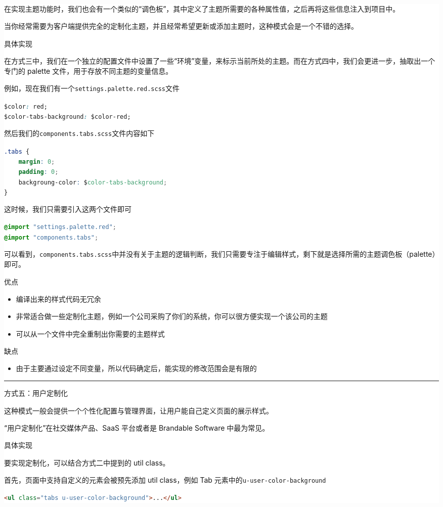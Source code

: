 在实现主题功能时，我们也会有一个类似的“调色板”，其中定义了主题所需要的各种属性值，之后再将这些信息注入到项目中。

当你经常需要为客户端提供完全的定制化主题，并且经常希望更新或添加主题时，这种模式会是一个不错的选择。

具体实现

在方式三中，我们在一个独立的配置文件中设置了一些“环境”变量，来标示当前所处的主题。而在方式四中，我们会更进一步，抽取出一个专门的 palette 文件，用于存放不同主题的变量信息。

例如，现在我们有一个`settings.palette.red.scss`文件

```CSS
$color: red;
$color-tabs-background: $color-red;
```

然后我们的`components.tabs.scss`文件内容如下

```CSS
.tabs {
    margin: 0;
    padding: 0;
    backgroung-color: $color-tabs-background;
}
```

这时候，我们只需要引入这两个文件即可

```CSS
@import "settings.palette.red";
@import "components.tabs";
```

可以看到，`components.tabs.scss`中并没有关于主题的逻辑判断，我们只需要专注于编辑样式，剩下就是选择所需的主题调色板（palette）即可。

优点

- 编译出来的样式代码无冗余
    
- 非常适合做一些定制化主题，例如一个公司采购了你们的系统，你可以很方便实现一个该公司的主题
    
- 可以从一个文件中完全重制出你需要的主题样式
    

缺点

- 由于主要通过设定不同变量，所以代码确定后，能实现的修改范围会是有限的
    

---

方式五：用户定制化

这种模式一般会提供一个个性化配置与管理界面，让用户能自己定义页面的展示样式。

“用户定制化”在社交媒体产品、SaaS 平台或者是 Brandable Software 中最为常见。

具体实现

要实现定制化，可以结合方式二中提到的 util class。

首先，页面中支持自定义的元素会被预先添加 util class，例如 Tab 元素中的`u-user-color-background`

```HTML
<ul class="tabs u-user-color-background">...</ul>
```
